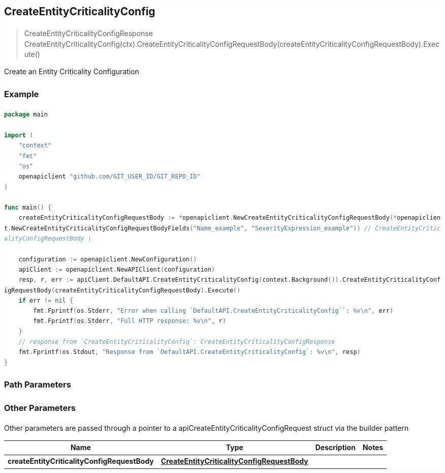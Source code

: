 
## CreateEntityCriticalityConfig

> CreateEntityCriticalityConfigResponse CreateEntityCriticalityConfig(ctx).CreateEntityCriticalityConfigRequestBody(createEntityCriticalityConfigRequestBody).Execute()

Create an Entity Criticality Configuration



### Example

```go
package main

import (
    "context"
    "fmt"
    "os"
    openapiclient "github.com/GIT_USER_ID/GIT_REPO_ID"
)

func main() {
    createEntityCriticalityConfigRequestBody := *openapiclient.NewCreateEntityCriticalityConfigRequestBody(*openapiclient.NewCreateEntityCriticalityConfigRequestBodyFields("Name_example", "SeverityExpression_example")) // CreateEntityCriticalityConfigRequestBody | 

    configuration := openapiclient.NewConfiguration()
    apiClient := openapiclient.NewAPIClient(configuration)
    resp, r, err := apiClient.DefaultAPI.CreateEntityCriticalityConfig(context.Background()).CreateEntityCriticalityConfigRequestBody(createEntityCriticalityConfigRequestBody).Execute()
    if err != nil {
        fmt.Fprintf(os.Stderr, "Error when calling `DefaultAPI.CreateEntityCriticalityConfig``: %v\n", err)
        fmt.Fprintf(os.Stderr, "Full HTTP response: %v\n", r)
    }
    // response from `CreateEntityCriticalityConfig`: CreateEntityCriticalityConfigResponse
    fmt.Fprintf(os.Stdout, "Response from `DefaultAPI.CreateEntityCriticalityConfig`: %v\n", resp)
}
```

### Path Parameters



### Other Parameters

Other parameters are passed through a pointer to a apiCreateEntityCriticalityConfigRequest struct via the builder pattern


Name | Type | Description  | Notes
------------- | ------------- | ------------- | -------------
 **createEntityCriticalityConfigRequestBody** | [**CreateEntityCriticalityConfigRequestBody**](CreateEntityCriticalityConfigRequestBody.md) |  | 
